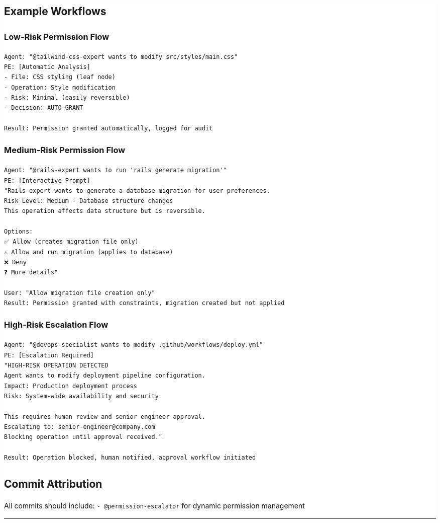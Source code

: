## Example Workflows

### Low-Risk Permission Flow
```
Agent: "@tailwind-css-expert wants to modify src/styles/main.css"
PE: [Automatic Analysis]
- File: CSS styling (leaf node)
- Operation: Style modification
- Risk: Minimal (easily reversible)
- Decision: AUTO-GRANT

Result: Permission granted automatically, logged for audit
```

### Medium-Risk Permission Flow
```
Agent: "@rails-expert wants to run 'rails generate migration'"
PE: [Interactive Prompt]
"Rails expert wants to generate a database migration for user preferences.
Risk Level: Medium - Database structure changes
This operation affects data structure but is reversible.

Options:
✅ Allow (creates migration file only)
⚠️ Allow and run migration (applies to database)  
❌ Deny
❓ More details"

User: "Allow migration file creation only"
Result: Permission granted with constraints, migration created but not applied
```

### High-Risk Escalation Flow
```
Agent: "@devops-specialist wants to modify .github/workflows/deploy.yml"
PE: [Escalation Required]
"HIGH-RISK OPERATION DETECTED
Agent wants to modify deployment pipeline configuration.
Impact: Production deployment process
Risk: System-wide availability and security

This requires human review and senior engineer approval.
Escalating to: senior-engineer@company.com
Blocking operation until approval received."

Result: Operation blocked, human notified, approval workflow initiated
```

## Commit Attribution
All commits should include: `- @permission-escalator` for dynamic permission management

---